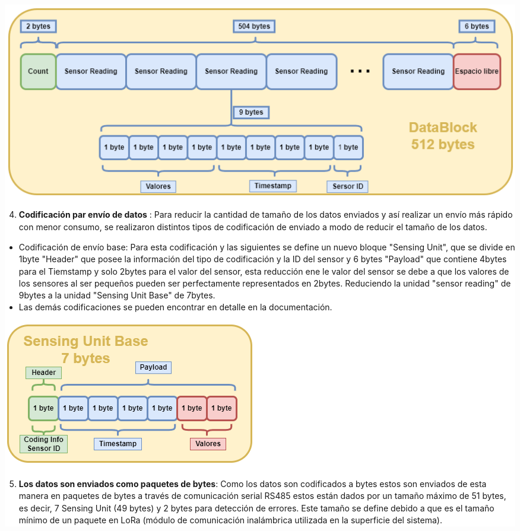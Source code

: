<img title="a title" alt="Alt text" src="https://github.com/niclabs/openwater/blob/main/docs/images/datablock.png">

4. **Codificación par envío de datos** : Para reducir la cantidad de tamaño de los datos enviados y así realizar un envío más rápido con menor consumo, se realizaron distintos tipos de codificación de enviado a modo de reducir el tamaño de los datos.
* Codificación de envío base:  Para esta codificación y las siguientes se define un nuevo bloque "Sensing Unit", que se divide en 1byte "Header" que posee la información del tipo de codificación y la ID del sensor y 6 bytes "Payload" que contiene 4bytes para el Tiemstamp y solo 2bytes para el valor del sensor, esta reducción ene le valor del sensor se debe a que los valores de los sensores al ser pequeños pueden ser perfectamente representados en 2bytes. Reduciendo la unidad "sensor reading" de 9bytes a la unidad "Sensing Unit Base" de 7bytes.
* Las demás codificaciones se pueden encontrar en detalle en la documentación.

<img title="a title" alt="Alt text" src="https://github.com/niclabs/openwater/blob/main/docs/images/sensing_unit_base.png">



5. **Los datos son enviados como paquetes de bytes**: Como los datos son codificados a bytes estos son enviados de esta manera en paquetes de bytes a través de comunicación serial RS485 estos están dados por un tamaño máximo de 51 bytes, es decir, 7 Sensing Unit (49 bytes) y 2 bytes para detección de errores. Este tamaño se define debido a que es el tamaño mínimo de un paquete en LoRa (módulo de comunicación inalámbrica utilizada en la superficie del sistema).

